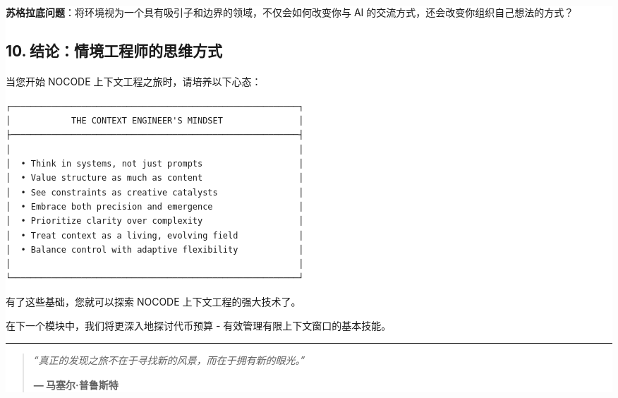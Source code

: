 **苏格拉底问题**：将环境视为一个具有吸引子和边界的领域，不仅会如何改变你与 AI 的交流方式，还会改变你组织自己想法的方式？

## 10. 结论：情境工程师的思维方式

当您开始 NOCODE 上下文工程之旅时，请培养以下心态：

```
┌─────────────────────────────────────────────────────────┐
│            THE CONTEXT ENGINEER'S MINDSET               │
├─────────────────────────────────────────────────────────┤
│                                                         │
│  • Think in systems, not just prompts                   │
│  • Value structure as much as content                   │
│  • See constraints as creative catalysts                │
│  • Embrace both precision and emergence                 │
│  • Prioritize clarity over complexity                   │
│  • Treat context as a living, evolving field            │
│  • Balance control with adaptive flexibility            │
│                                                         │
└─────────────────────────────────────────────────────────┘
```

有了这些基础，您就可以探索 NOCODE 上下文工程的强大技术了。

在下一个模块中，我们将更深入地探讨代币预算 - 有效管理有限上下文窗口的基本技能。

---

> *“真正的发现之旅不在于寻找新的风景，而在于拥有新的眼光。”*
>
>
> **— 马塞尔·普鲁斯特**
